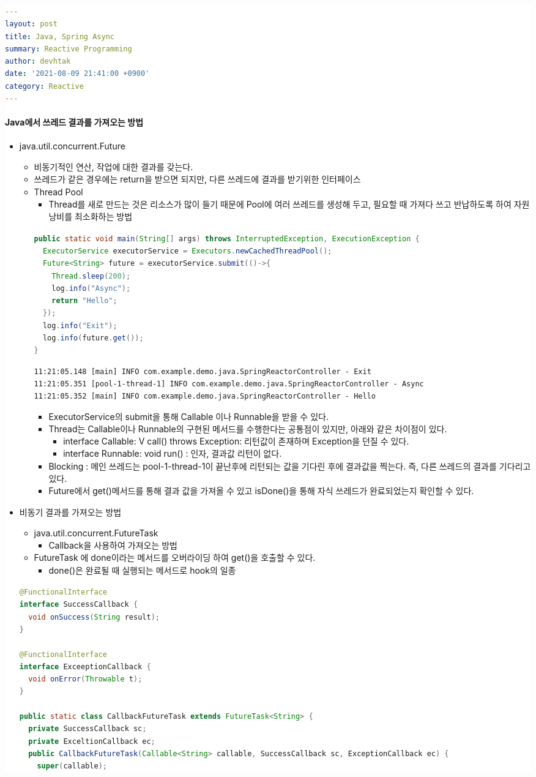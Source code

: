 ```yaml
---
layout: post
title: Java, Spring Async
summary: Reactive Programming
author: devhtak
date: '2021-08-09 21:41:00 +0900'
category: Reactive
---
```


#### Java에서 쓰레드 결과를 가져오는 방법

- java.util.concurrent.Future

  - 비동기적인 연산, 작업에 대한 결과를 갖는다.
  - 쓰레드가 같은 경우에는 return을 받으면 되지만, 다른 쓰레드에 결과를 받기위한 인터페이스
  - Thread Pool
    - Thread를 새로 만드는 것은 리소스가 많이 들기 때문에 Pool에 여러 쓰레드를 생성해 두고, 필요할 때 가져다 쓰고 반납하도록 하여 자원 낭비를 최소화하는 방법
    ```java
    public static void main(String[] args) throws InterruptedException, ExecutionException {
      ExecutorService executorService = Executors.newCachedThreadPool();
      Future<String> future = executorService.submit(()->{
        Thread.sleep(200);
        log.info("Async");
        return "Hello";
      });	
      log.info("Exit");
      log.info(future.get());
    }
    ```
    ```
    11:21:05.148 [main] INFO com.example.demo.java.SpringReactorController - Exit
    11:21:05.351 [pool-1-thread-1] INFO com.example.demo.java.SpringReactorController - Async
    11:21:05.352 [main] INFO com.example.demo.java.SpringReactorController - Hello
    ```
      - ExecutorService의 submit을 통해 Callable 이나 Runnable을 받을 수 있다.
      - Thread는 Callable이나 Runnable의 구현된 메서드를 수행한다는 공통점이 있지만, 아래와 같은 차이점이 있다.
        - interface Callable: V call() throws Exception: 리턴값이 존재하며 Exception을 던질 수 있다.
        - interface Runnable: void run() : 인자, 결과값 리턴이 없다.
      - Blocking : 메인 쓰레드는 pool-1-thread-1이 끝난후에 리턴되는 값을 기다린 후에 결과값을 찍는다. 즉, 다른 쓰레드의 결과를 기다리고 있다.
      - Future에서 get()메서드를 통해 결과 값을 가져올 수 있고 isDone()을 통해 자식 쓰레드가 완료되었는지 확인할 수 있다.

- 비동기 결과를 가져오는 방법
  - java.util.concurrent.FutureTask
    - Callback을 사용하여 가져오는 방법
  - FutureTask 에 done이라는 메서드를 오버라이딩 하여 get()을 호출할 수 있다.
    - done()은 완료될 때 실행되는 메서드로 hook의 일종
  ```java
  @FunctionalInterface
  interface SuccessCallback {
    void onSuccess(String result);
  }
  
  @FunctionalInterface
  interface ExceeptionCallback {
    void onError(Throwable t);
  }
  
  public static class CallbackFutureTask extends FutureTask<String> {
    private SuccessCallback sc;
    private ExceltionCallback ec;
    public CallbackFutureTask(Callable<String> callable, SuccessCallback sc, ExceptionCallback ec) {
      super(callable);
  ```